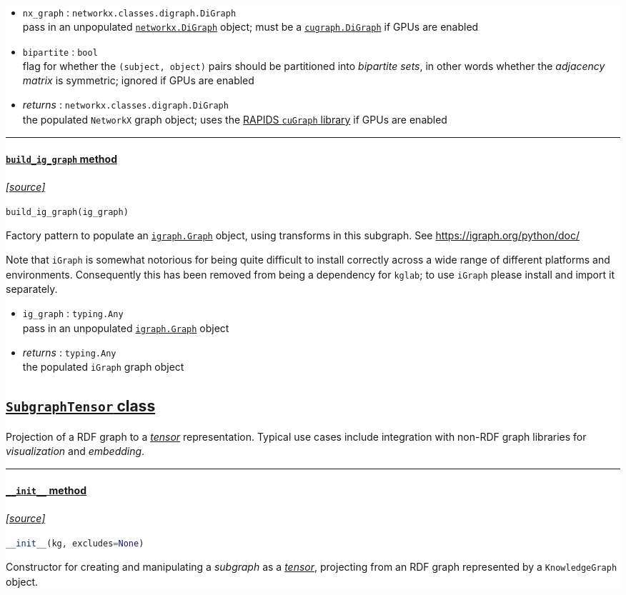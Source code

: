   * `nx_graph` : `networkx.classes.digraph.DiGraph`  
pass in an unpopulated [`networkx.DiGraph`](https://networkx.org/documentation/latest/reference/classes/digraph.html) object; must be a [`cugraph.DiGraph`](https://docs.rapids.ai/api/cugraph/stable/api.html#digraph) if GPUs are enabled

  * `bipartite` : `bool`  
flag for whether the `(subject, object)` pairs should be partitioned into *bipartite sets*, in other words whether the *adjacency matrix* is symmetric; ignored if GPUs are enabled

  * *returns* : `networkx.classes.digraph.DiGraph`  
the populated `NetworkX` graph object; uses the [RAPIDS `cuGraph` library](https://docs.rapids.ai/api/cugraph/stable/) if GPUs are enabled



---
#### [`build_ig_graph` method](#kglab.SubgraphMatrix.build_ig_graph)
[*\[source\]*](https://github.com/DerwenAI/kglab/blob/main/kglab/subg.py#L274)

```python
build_ig_graph(ig_graph)
```
Factory pattern to populate an [`igraph.Graph`](https://igraph.org/python/doc/igraph.Graph-class.html) object, using transforms in this subgraph.
See <https://igraph.org/python/doc/>

Note that `iGraph` is somewhat notorious for being quite difficult to install correctly across a wide range of different platforms and environments.
Consequently this has been removed from being a dependency for `kglab`; to use `iGraph` please install and import it separately.

  * `ig_graph` : `typing.Any`  
pass in an unpopulated [`igraph.Graph`](https://igraph.org/python/doc/igraph.Graph-class.html) object

  * *returns* : `typing.Any`  
the populated  `iGraph` graph object



## [`SubgraphTensor` class](#SubgraphTensor)

Projection of a RDF graph to a [*tensor*](https://mathworld.wolfram.com/Tensor.html) representation.
Typical use cases include integration with non-RDF graph libraries for *visualization* and *embedding*.
    
---
#### [`__init__` method](#kglab.SubgraphTensor.__init__)
[*\[source\]*](https://github.com/DerwenAI/kglab/blob/main/kglab/subg.py#L312)

```python
__init__(kg, excludes=None)
```
Constructor for creating and manipulating a *subgraph* as a [*tensor*](https://mathworld.wolfram.com/Tensor.html),
projecting from an RDF graph represented by a `KnowledgeGraph` object.
